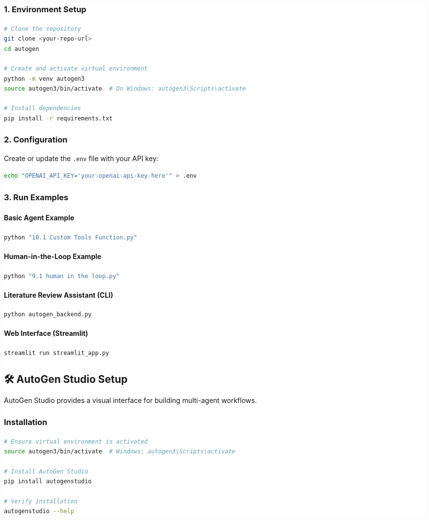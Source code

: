 ### 1. Environment Setup

```bash
# Clone the repository
git clone <your-repo-url>
cd autogen

# Create and activate virtual environment
python -m venv autogen3
source autogen3/bin/activate  # On Windows: autogen3\Scripts\activate

# Install dependencies
pip install -r requirements.txt
```

### 2. Configuration

Create or update the `.env` file with your API key:

```bash
echo "OPENAI_API_KEY='your-openai-api-key-here'" > .env
```

### 3. Run Examples

#### Basic Agent Example
```bash
python "10.1 Custom Tools Function.py"
```

#### Human-in-the-Loop Example
```bash
python "9.1 human in the loop.py"
```

#### Literature Review Assistant (CLI)
```bash
python autogen_backend.py
```

#### Web Interface (Streamlit)
```bash
streamlit run streamlit_app.py
```

## 🛠️ AutoGen Studio Setup

AutoGen Studio provides a visual interface for building multi-agent workflows.

### Installation

```bash
# Ensure virtual environment is activated
source autogen3/bin/activate  # Windows: autogen3\Scripts\activate

# Install AutoGen Studio
pip install autogenstudio

# Verify installation
autogenstudio --help
```
